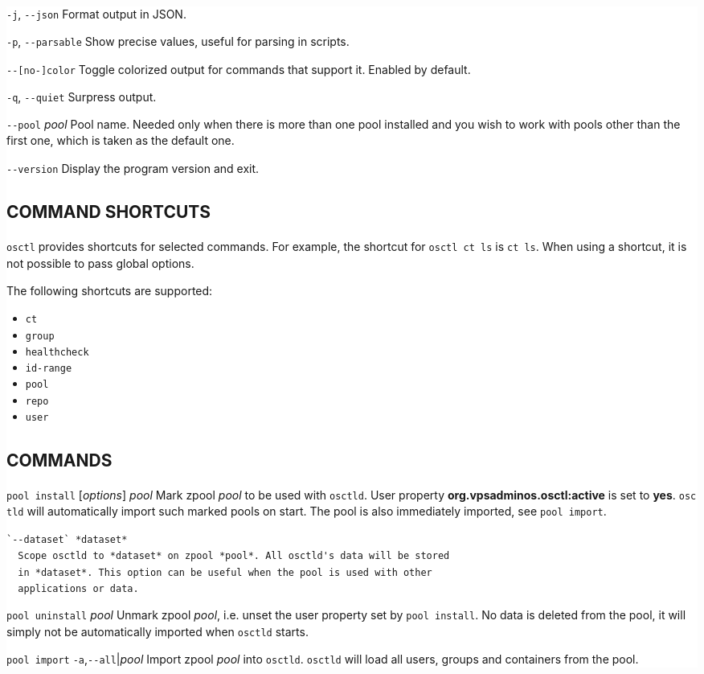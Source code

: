 `-j`, `--json`
  Format output in JSON.

`-p`, `--parsable`
  Show precise values, useful for parsing in scripts.

`--[no-]color`
  Toggle colorized output for commands that support it. Enabled by default.

`-q`, `--quiet`
  Surpress output.

`--pool` *pool*
  Pool name. Needed only when there is more than one pool installed and you wish
  to work with pools other than the first one, which is taken as the default
  one.

`--version`
  Display the program version and exit.

## COMMAND SHORTCUTS
`osctl` provides shortcuts for selected commands. For example, the shortcut
for `osctl ct ls` is `ct ls`. When using a shortcut, it is not possible to pass
global options.

The following shortcuts are supported:

 - `ct`
 - `group`
 - `healthcheck`
 - `id-range`
 - `pool`
 - `repo`
 - `user`

## COMMANDS
`pool install` [*options*] *pool*
  Mark zpool *pool* to be used with `osctld`.
  User property **org.vpsadminos.osctl:active** is set to **yes**. `osctld` will
  automatically import such marked pools on start. The pool is also immediately
  imported, see `pool import`.

    `--dataset` *dataset*
      Scope osctld to *dataset* on zpool *pool*. All osctld's data will be stored
      in *dataset*. This option can be useful when the pool is used with other
      applications or data.

`pool uninstall` *pool*
  Unmark zpool *pool*, i.e. unset the user property set by `pool install`.
  No data is deleted from the pool, it will simply not be automatically imported
  when `osctld` starts.

`pool import` `-a`,`--all`|*pool*
  Import zpool *pool* into `osctld`. `osctld` will load all users, groups and
  containers from the pool.
